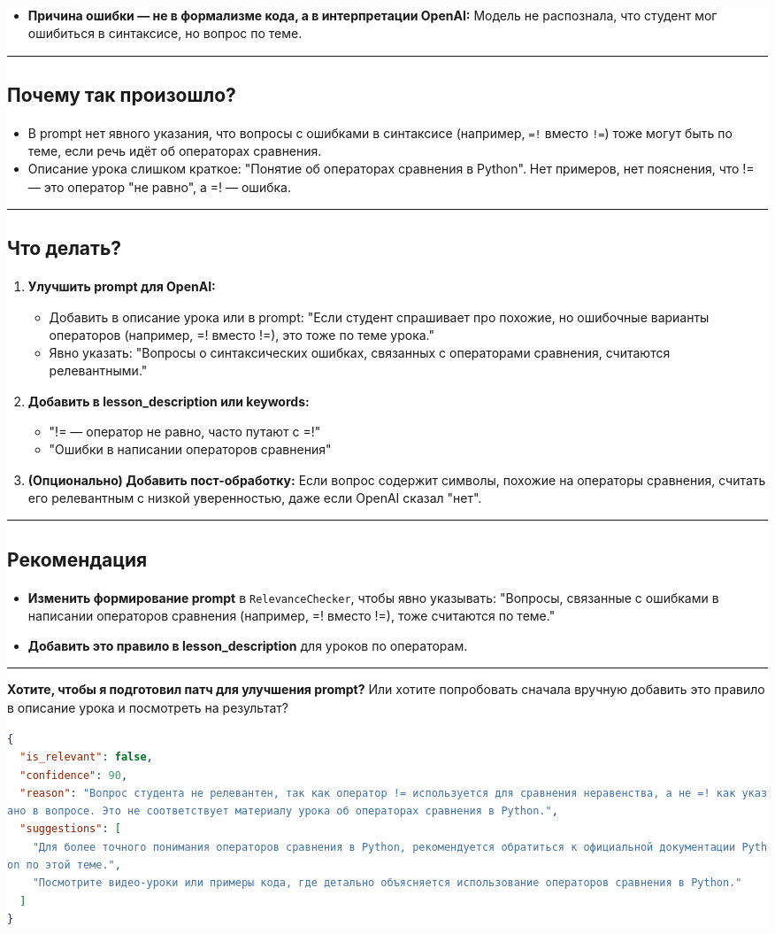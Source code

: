 - **Причина ошибки — не в формализме кода, а в интерпретации OpenAI:**
  Модель не распознала, что студент мог ошибиться в синтаксисе, но вопрос по теме.

---

## **Почему так произошло?**

- В prompt нет явного указания, что вопросы с ошибками в синтаксисе (например, `=!` вместо `!=`) тоже могут быть по теме, если речь идёт об операторах сравнения.
- Описание урока слишком краткое: "Понятие об операторах сравнения в Python". Нет примеров, нет пояснения, что != — это оператор "не равно", а =! — ошибка.

---

## **Что делать?**

1. **Улучшить prompt для OpenAI:**
   - Добавить в описание урока или в prompt: "Если студент спрашивает про похожие, но ошибочные варианты операторов (например, =! вместо !=), это тоже по теме урока."
   - Явно указать: "Вопросы о синтаксических ошибках, связанных с операторами сравнения, считаются релевантными."

2. **Добавить в lesson_description или keywords:**
   - "!= — оператор не равно, часто путают с =!"
   - "Ошибки в написании операторов сравнения"

3. **(Опционально) Добавить пост-обработку:**
   Если вопрос содержит символы, похожие на операторы сравнения, считать его релевантным с низкой уверенностью, даже если OpenAI сказал "нет".

---

## **Рекомендация**

- **Изменить формирование prompt** в `RelevanceChecker`, чтобы явно указывать:
  "Вопросы, связанные с ошибками в написании операторов сравнения (например, =! вместо !=), тоже считаются по теме."

- **Добавить это правило в lesson_description** для уроков по операторам.

---

**Хотите, чтобы я подготовил патч для улучшения prompt?**
Или хотите попробовать сначала вручную добавить это правило в описание урока и посмотреть на результат?

```json
{
  "is_relevant": false,
  "confidence": 90,
  "reason": "Вопрос студента не релевантен, так как оператор != используется для сравнения неравенства, а не =! как указано в вопросе. Это не соответствует материалу урока об операторах сравнения в Python.",
  "suggestions": [
    "Для более точного понимания операторов сравнения в Python, рекомендуется обратиться к официальной документации Python по этой теме.",
    "Посмотрите видео-уроки или примеры кода, где детально объясняется использование операторов сравнения в Python."
  ]
}
```
